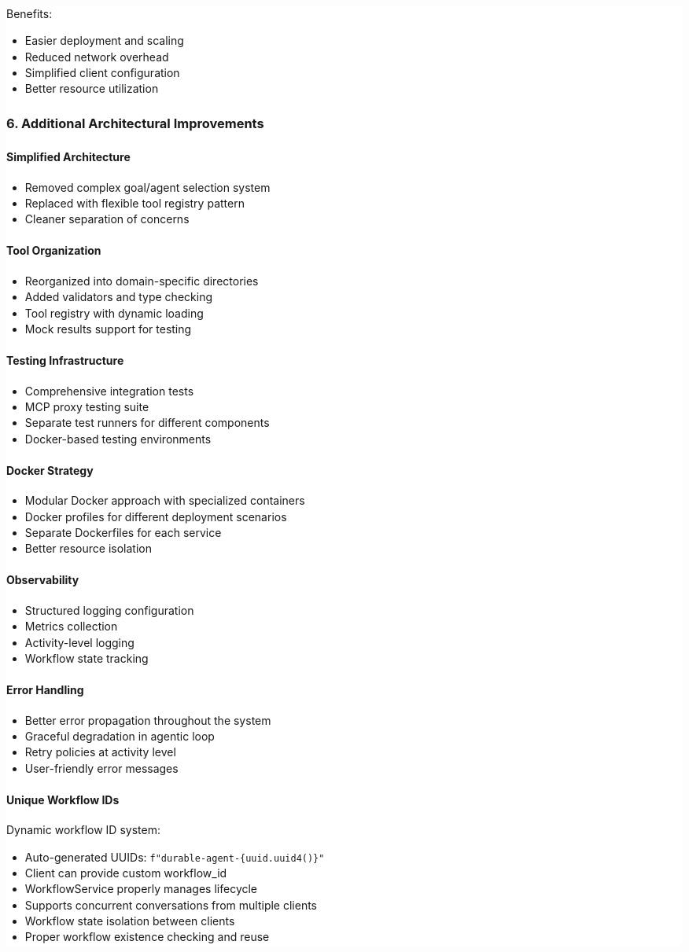Benefits:
- Easier deployment and scaling
- Reduced network overhead
- Simplified client configuration
- Better resource utilization

### 6. Additional Architectural Improvements

#### Simplified Architecture
- Removed complex goal/agent selection system
- Replaced with flexible tool registry pattern
- Cleaner separation of concerns

#### Tool Organization
- Reorganized into domain-specific directories
- Added validators and type checking
- Tool registry with dynamic loading
- Mock results support for testing

#### Testing Infrastructure
- Comprehensive integration tests
- MCP proxy testing suite
- Separate test runners for different components
- Docker-based testing environments

#### Docker Strategy
- Modular Docker approach with specialized containers
- Docker profiles for different deployment scenarios
- Separate Dockerfiles for each service
- Better resource isolation

#### Observability
- Structured logging configuration
- Metrics collection
- Activity-level logging
- Workflow state tracking

#### Error Handling
- Better error propagation throughout the system
- Graceful degradation in agentic loop
- Retry policies at activity level
- User-friendly error messages

#### Unique Workflow IDs

Dynamic workflow ID system:
- Auto-generated UUIDs: `f"durable-agent-{uuid.uuid4()}"`
- Client can provide custom workflow_id
- WorkflowService properly manages lifecycle
- Supports concurrent conversations from multiple clients
- Workflow state isolation between clients
- Proper workflow existence checking and reuse
